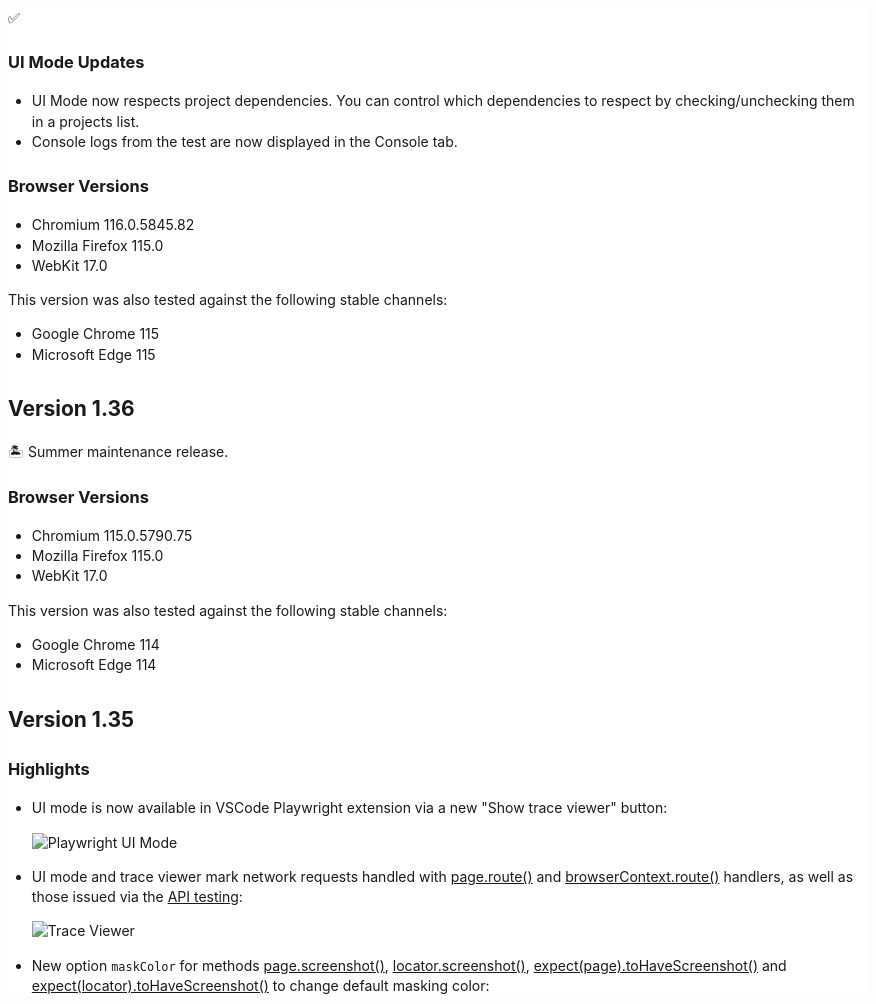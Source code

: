 ✅

### UI Mode Updates[​](#ui-mode-updates-2 "Direct link to UI Mode Updates")

*   UI Mode now respects project dependencies. You can control which dependencies to respect by checking/unchecking them in a projects list.
*   Console logs from the test are now displayed in the Console tab.

### Browser Versions[​](#browser-versions-14 "Direct link to Browser Versions")

*   Chromium 116.0.5845.82
*   Mozilla Firefox 115.0
*   WebKit 17.0

This version was also tested against the following stable channels:

*   Google Chrome 115
*   Microsoft Edge 115

Version 1.36[​](#version-136 "Direct link to Version 1.36")
-----------------------------------------------------------

🏝️ Summer maintenance release.

### Browser Versions[​](#browser-versions-15 "Direct link to Browser Versions")

*   Chromium 115.0.5790.75
*   Mozilla Firefox 115.0
*   WebKit 17.0

This version was also tested against the following stable channels:

*   Google Chrome 114
*   Microsoft Edge 114

Version 1.35[​](#version-135 "Direct link to Version 1.35")
-----------------------------------------------------------

### Highlights[​](#highlights "Direct link to Highlights")

*   UI mode is now available in VSCode Playwright extension via a new "Show trace viewer" button:
    
    ![Playwright UI Mode](https://github.com/microsoft/playwright/assets/746130/13094128-259b-477a-8bbb-c1181178e8a2)
    
*   UI mode and trace viewer mark network requests handled with [page.route()](/docs/api/class-page#page-route) and [browserContext.route()](/docs/api/class-browsercontext#browser-context-route) handlers, as well as those issued via the [API testing](/docs/api-testing):
    
    ![Trace Viewer](https://github.com/microsoft/playwright/assets/746130/0df2d4b6-faa3-465c-aff3-c435b430bfe1)
    
*   New option `maskColor` for methods [page.screenshot()](/docs/api/class-page#page-screenshot), [locator.screenshot()](/docs/api/class-locator#locator-screenshot), [expect(page).toHaveScreenshot()](/docs/api/class-pageassertions#page-assertions-to-have-screenshot-1) and [expect(locator).toHaveScreenshot()](/docs/api/class-locatorassertions#locator-assertions-to-have-screenshot-1) to change default masking color:
    